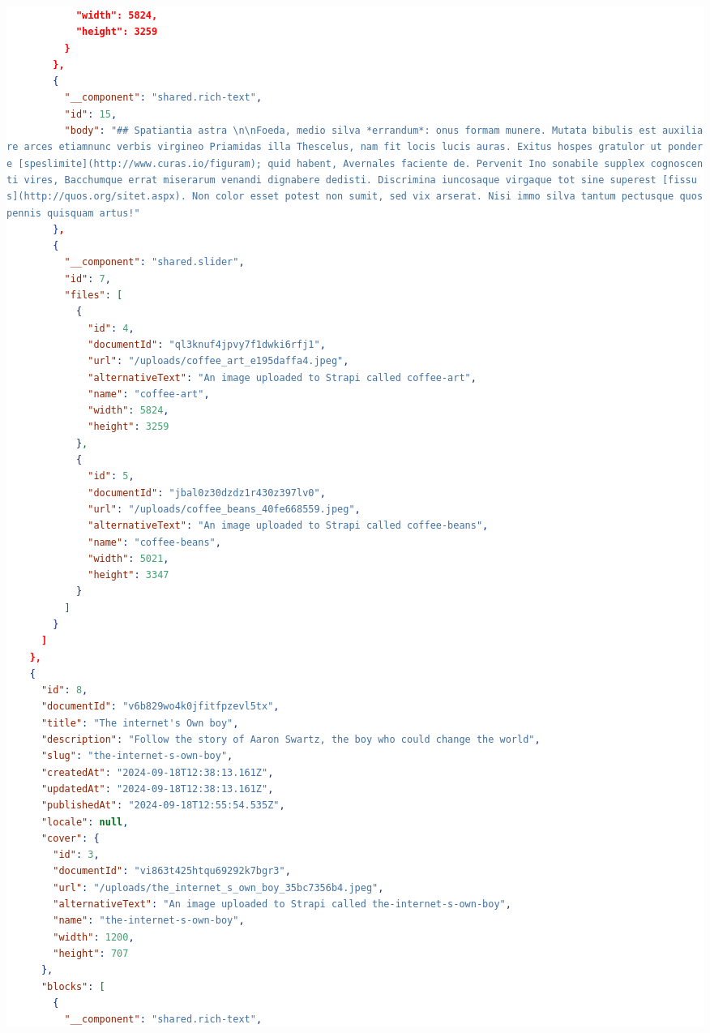```json
            "width": 5824,
            "height": 3259
          }
        },
        {
          "__component": "shared.rich-text",
          "id": 15,
          "body": "## Spatiantia astra \n\nFoeda, medio silva *errandum*: onus formam munere. Mutata bibulis est auxiliare arces etiamnunc verbis virgineo Priamidas illa Thescelus, nam fit locis lucis auras. Exitus hospes gratulor ut pondere [speslimite](http://www.curas.io/figuram); quid habent, Avernales faciente de. Pervenit Ino sonabile supplex cognoscenti vires, Bacchumque errat miserarum venandi dignabere dedisti. Discrimina iuncosaque virgaque tot sine superest [fissus](http://quos.org/sitet.aspx). Non color esset potest non sumit, sed vix arserat. Nisi immo silva tantum pectusque quos pennis quisquam artus!"
        },
        {
          "__component": "shared.slider",
          "id": 7,
          "files": [
            {
              "id": 4,
              "documentId": "ql3knuf4jpvy7f1dwki6rfj1",
              "url": "/uploads/coffee_art_e195daffa4.jpeg",
              "alternativeText": "An image uploaded to Strapi called coffee-art",
              "name": "coffee-art",
              "width": 5824,
              "height": 3259
            },
            {
              "id": 5,
              "documentId": "jbal0z30dzdz1r430z397lv0",
              "url": "/uploads/coffee_beans_40fe668559.jpeg",
              "alternativeText": "An image uploaded to Strapi called coffee-beans",
              "name": "coffee-beans",
              "width": 5021,
              "height": 3347
            }
          ]
        }
      ]
    },
    {
      "id": 8,
      "documentId": "v6b829wo4k0jfitfpzevl5tx",
      "title": "The internet's Own boy",
      "description": "Follow the story of Aaron Swartz, the boy who could change the world",
      "slug": "the-internet-s-own-boy",
      "createdAt": "2024-09-18T12:38:13.161Z",
      "updatedAt": "2024-09-18T12:38:13.161Z",
      "publishedAt": "2024-09-18T12:55:54.535Z",
      "locale": null,
      "cover": {
        "id": 3,
        "documentId": "vi863t425htqu69292k7bgr3",
        "url": "/uploads/the_internet_s_own_boy_35bc7356b4.jpeg",
        "alternativeText": "An image uploaded to Strapi called the-internet-s-own-boy",
        "name": "the-internet-s-own-boy",
        "width": 1200,
        "height": 707
      },
      "blocks": [
        {
          "__component": "shared.rich-text",
```